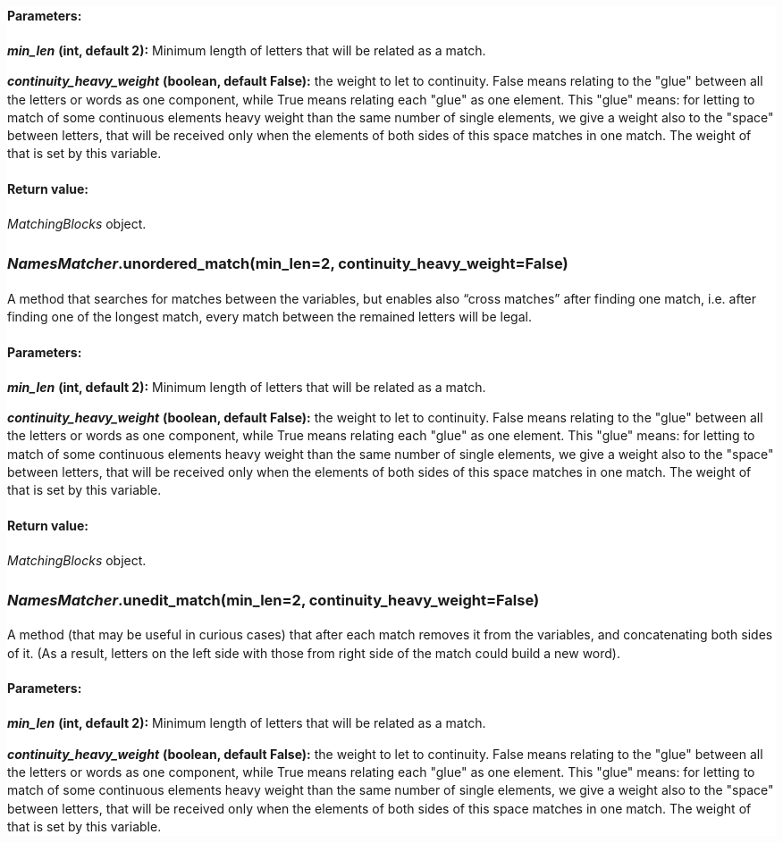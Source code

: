 
#### Parameters: 

***min_len*** **(int, default 2):** 
Minimum length of letters that will be related as a match.

***continuity_heavy_weight*** **(boolean, default False):** the weight to let to continuity. False means relating to the "glue" between all the letters or words as one component, while True means relating each "glue" as one element. This "glue" means: for letting to match of some continuous elements heavy weight than the same number of single elements, we give a weight also to the "space" between letters, that will be received only when the elements of both sides of this space matches in one match. The weight of that is set by this variable.

#### Return value:

*MatchingBlocks* object.


### *NamesMatcher*.unordered_match(min_len=2, continuity_heavy_weight=False)

A method that searches for matches between the variables, but enables also “cross matches” after finding one match, i.e. after finding one of the longest match, every match between the remained letters will be legal.

#### Parameters: 

***min_len*** **(int, default 2):** Minimum length of letters that will be related as a match.

***continuity_heavy_weight*** **(boolean, default False):** the weight to let to continuity. False means relating to the "glue" between all the letters or words as one component, while True means relating each "glue" as one element. This "glue" means: for letting to match of some continuous elements heavy weight than the same number of single elements, we give a weight also to the "space" between letters, that will be received only when the elements of both sides of this space matches in one match. The weight of that is set by this variable.

#### Return value:

*MatchingBlocks* object.


### *NamesMatcher*.unedit_match(min_len=2, continuity_heavy_weight=False)

A method (that may be useful in curious cases) that after each match removes it from the variables, and concatenating both sides of it. (As a result, letters on the left side with those from right side of the match could build a new word).

#### Parameters: 

***min_len*** **(int, default 2):** Minimum length of letters that will be related as a match.

***continuity_heavy_weight*** **(boolean, default False):** the weight to let to continuity. False means relating to the "glue" between all the letters or words as one component, while True means relating each "glue" as one element. This "glue" means: for letting to match of some continuous elements heavy weight than the same number of single elements, we give a weight also to the "space" between letters, that will be received only when the elements of both sides of this space matches in one match. The weight of that is set by this variable.
